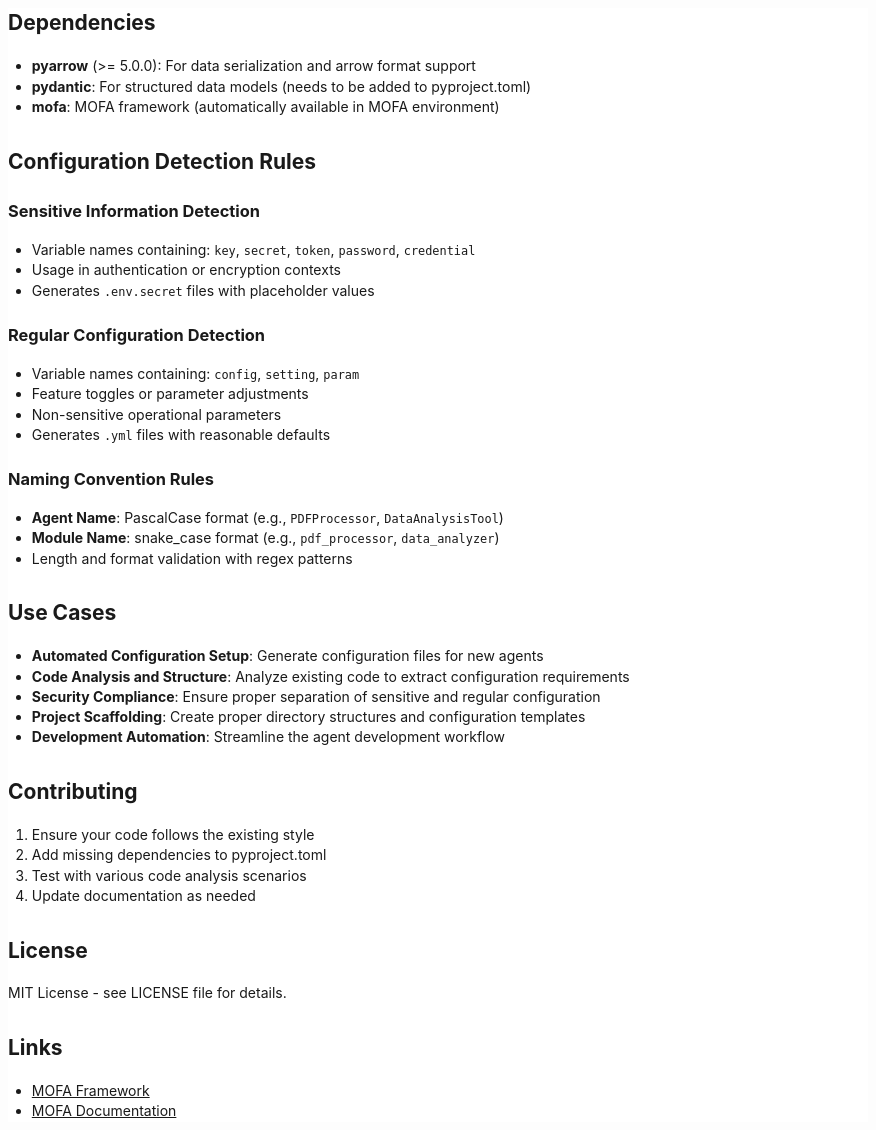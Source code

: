 ## Dependencies

- **pyarrow** (>= 5.0.0): For data serialization and arrow format support
- **pydantic**: For structured data models (needs to be added to pyproject.toml)
- **mofa**: MOFA framework (automatically available in MOFA environment)

## Configuration Detection Rules

### Sensitive Information Detection
- Variable names containing: `key`, `secret`, `token`, `password`, `credential`
- Usage in authentication or encryption contexts
- Generates `.env.secret` files with placeholder values

### Regular Configuration Detection
- Variable names containing: `config`, `setting`, `param`
- Feature toggles or parameter adjustments
- Non-sensitive operational parameters
- Generates `.yml` files with reasonable defaults

### Naming Convention Rules
- **Agent Name**: PascalCase format (e.g., `PDFProcessor`, `DataAnalysisTool`)
- **Module Name**: snake_case format (e.g., `pdf_processor`, `data_analyzer`)
- Length and format validation with regex patterns

## Use Cases

- **Automated Configuration Setup**: Generate configuration files for new agents
- **Code Analysis and Structure**: Analyze existing code to extract configuration requirements
- **Security Compliance**: Ensure proper separation of sensitive and regular configuration
- **Project Scaffolding**: Create proper directory structures and configuration templates
- **Development Automation**: Streamline the agent development workflow

## Contributing

1. Ensure your code follows the existing style
2. Add missing dependencies to pyproject.toml
3. Test with various code analysis scenarios
4. Update documentation as needed

## License

MIT License - see LICENSE file for details.

## Links

- [MOFA Framework](https://github.com/moxin-org/mofa)
- [MOFA Documentation](https://github.com/moxin-org/mofa/blob/main/README.md)